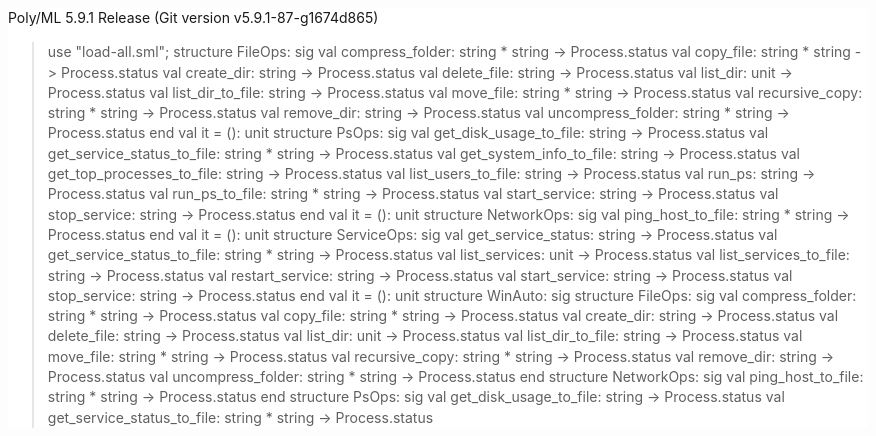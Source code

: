 Poly/ML 5.9.1 Release (Git version v5.9.1-87-g1674d865)
> use "load-all.sml";
structure FileOps:
sig
val compress_folder: string * string -> Process.status
val copy_file: string * string -> Process.status
val create_dir: string -> Process.status
val delete_file: string -> Process.status
val list_dir: unit -> Process.status
val list_dir_to_file: string -> Process.status
val move_file: string * string -> Process.status
val recursive_copy: string * string -> Process.status
val remove_dir: string -> Process.status
val uncompress_folder: string * string -> Process.status
end
val it = (): unit
structure PsOps:
sig
val get_disk_usage_to_file: string -> Process.status
val get_service_status_to_file: string * string -> Process.status
val get_system_info_to_file: string -> Process.status
val get_top_processes_to_file: string -> Process.status
val list_users_to_file: string -> Process.status
val run_ps: string -> Process.status
val run_ps_to_file: string * string -> Process.status
val start_service: string -> Process.status
val stop_service: string -> Process.status
end
val it = (): unit
structure NetworkOps:
sig val ping_host_to_file: string * string -> Process.status end
val it = (): unit
structure ServiceOps:
sig
val get_service_status: string -> Process.status
val get_service_status_to_file: string * string -> Process.status
val list_services: unit -> Process.status
val list_services_to_file: string -> Process.status
val restart_service: string -> Process.status
val start_service: string -> Process.status
val stop_service: string -> Process.status
end
val it = (): unit
structure WinAuto:
sig
structure FileOps:
sig
val compress_folder: string * string -> Process.status
val copy_file: string * string -> Process.status
val create_dir: string -> Process.status
val delete_file: string -> Process.status
val list_dir: unit -> Process.status
val list_dir_to_file: string -> Process.status
val move_file: string * string -> Process.status
val recursive_copy: string * string -> Process.status
val remove_dir: string -> Process.status
val uncompress_folder: string * string -> Process.status
end
structure NetworkOps:
sig val ping_host_to_file: string * string -> Process.status end
structure PsOps:
sig
val get_disk_usage_to_file: string -> Process.status
val get_service_status_to_file: string * string -> Process.status